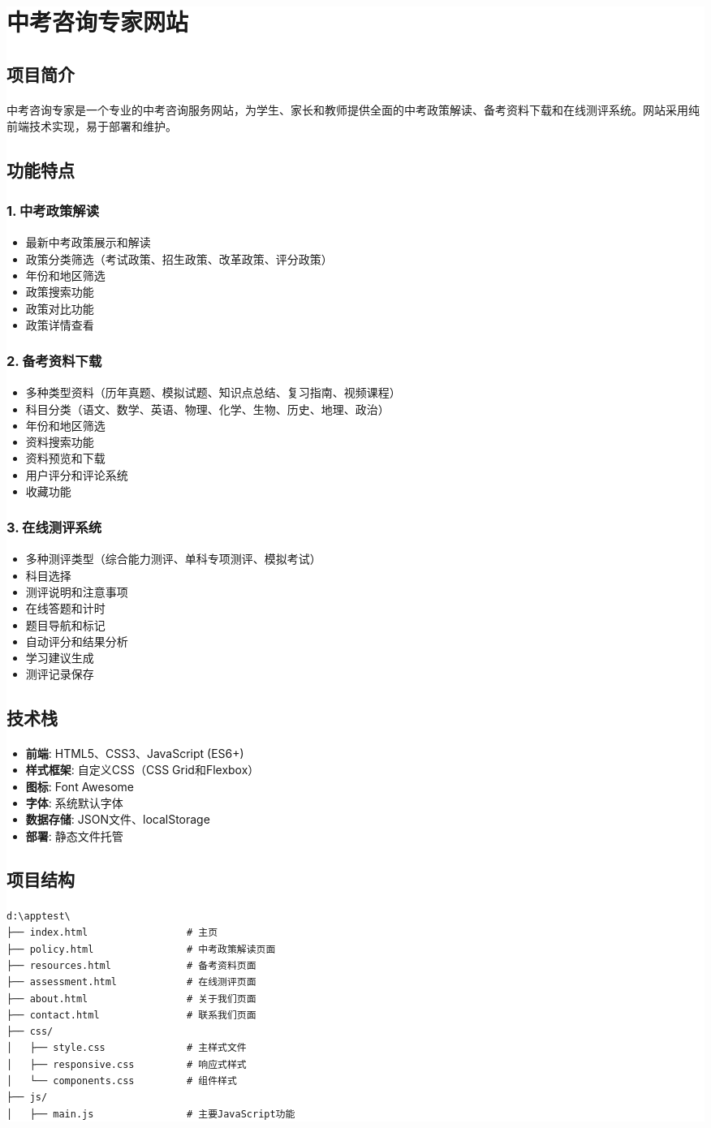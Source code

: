 # 中考咨询专家网站

## 项目简介

中考咨询专家是一个专业的中考咨询服务网站，为学生、家长和教师提供全面的中考政策解读、备考资料下载和在线测评系统。网站采用纯前端技术实现，易于部署和维护。

## 功能特点

### 1. 中考政策解读
- 最新中考政策展示和解读
- 政策分类筛选（考试政策、招生政策、改革政策、评分政策）
- 年份和地区筛选
- 政策搜索功能
- 政策对比功能
- 政策详情查看

### 2. 备考资料下载
- 多种类型资料（历年真题、模拟试题、知识点总结、复习指南、视频课程）
- 科目分类（语文、数学、英语、物理、化学、生物、历史、地理、政治）
- 年份和地区筛选
- 资料搜索功能
- 资料预览和下载
- 用户评分和评论系统
- 收藏功能

### 3. 在线测评系统
- 多种测评类型（综合能力测评、单科专项测评、模拟考试）
- 科目选择
- 测评说明和注意事项
- 在线答题和计时
- 题目导航和标记
- 自动评分和结果分析
- 学习建议生成
- 测评记录保存

## 技术栈

- **前端**: HTML5、CSS3、JavaScript (ES6+)
- **样式框架**: 自定义CSS（CSS Grid和Flexbox）
- **图标**: Font Awesome
- **字体**: 系统默认字体
- **数据存储**: JSON文件、localStorage
- **部署**: 静态文件托管

## 项目结构

```
d:\apptest\
├── index.html                 # 主页
├── policy.html                # 中考政策解读页面
├── resources.html             # 备考资料页面
├── assessment.html            # 在线测评页面
├── about.html                 # 关于我们页面
├── contact.html               # 联系我们页面
├── css/
│   ├── style.css              # 主样式文件
│   ├── responsive.css         # 响应式样式
│   └── components.css         # 组件样式
├── js/
│   ├── main.js                # 主要JavaScript功能
```